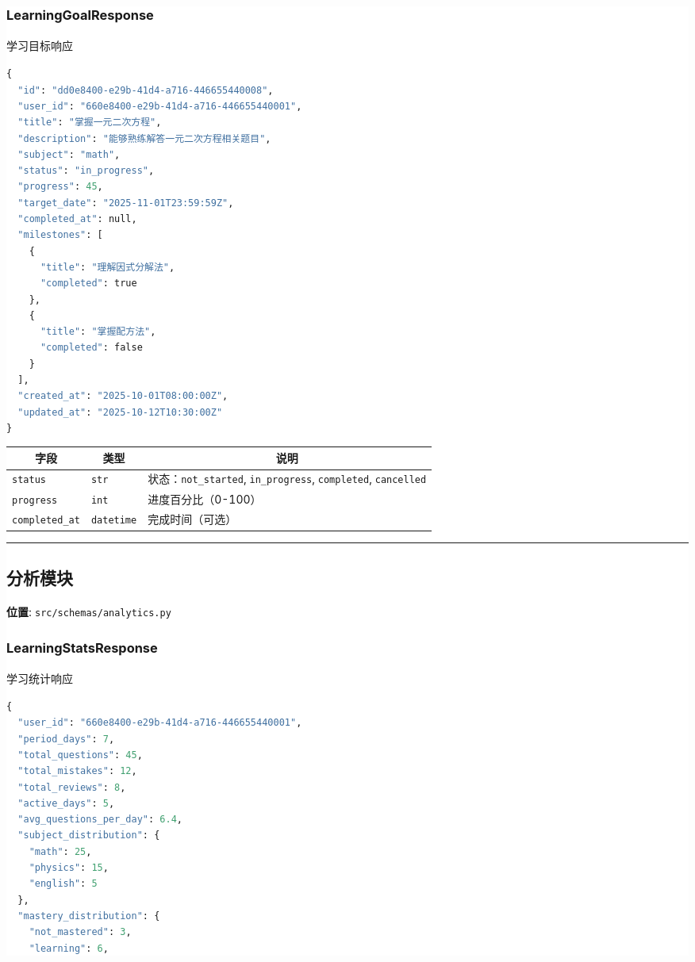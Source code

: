 ### LearningGoalResponse

学习目标响应

```python
{
  "id": "dd0e8400-e29b-41d4-a716-446655440008",
  "user_id": "660e8400-e29b-41d4-a716-446655440001",
  "title": "掌握一元二次方程",
  "description": "能够熟练解答一元二次方程相关题目",
  "subject": "math",
  "status": "in_progress",
  "progress": 45,
  "target_date": "2025-11-01T23:59:59Z",
  "completed_at": null,
  "milestones": [
    {
      "title": "理解因式分解法",
      "completed": true
    },
    {
      "title": "掌握配方法",
      "completed": false
    }
  ],
  "created_at": "2025-10-01T08:00:00Z",
  "updated_at": "2025-10-12T10:30:00Z"
}
```

| 字段           | 类型       | 说明                                                         |
| -------------- | ---------- | ------------------------------------------------------------ |
| `status`       | `str`      | 状态：`not_started`, `in_progress`, `completed`, `cancelled` |
| `progress`     | `int`      | 进度百分比（0-100）                                          |
| `completed_at` | `datetime` | 完成时间（可选）                                             |

---

## 分析模块

**位置**: `src/schemas/analytics.py`

### LearningStatsResponse

学习统计响应

```python
{
  "user_id": "660e8400-e29b-41d4-a716-446655440001",
  "period_days": 7,
  "total_questions": 45,
  "total_mistakes": 12,
  "total_reviews": 8,
  "active_days": 5,
  "avg_questions_per_day": 6.4,
  "subject_distribution": {
    "math": 25,
    "physics": 15,
    "english": 5
  },
  "mastery_distribution": {
    "not_mastered": 3,
    "learning": 6,
```
